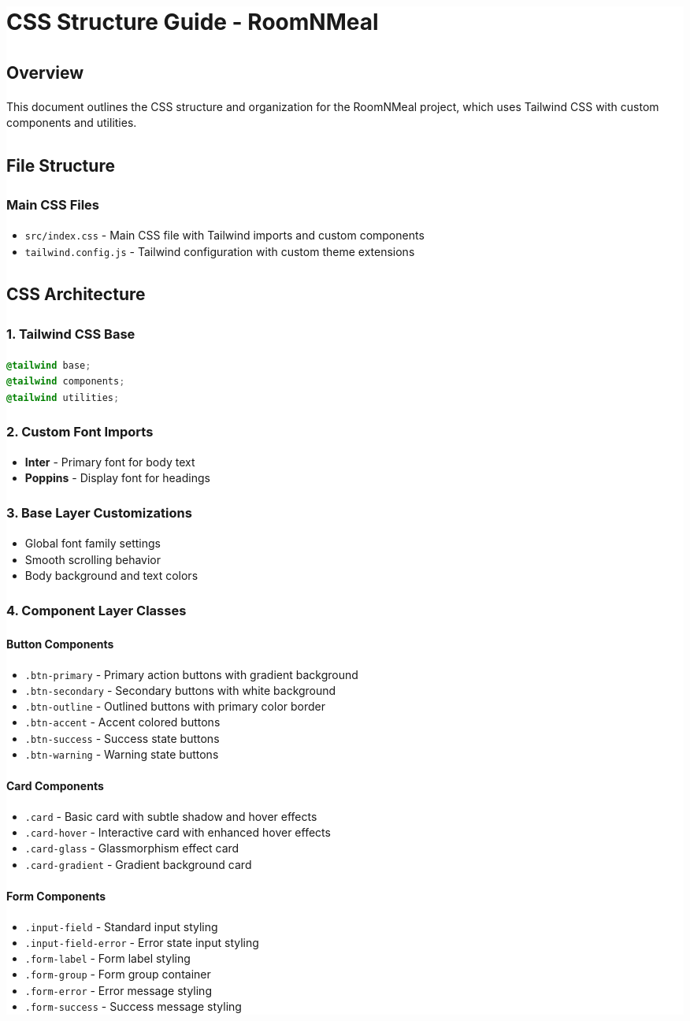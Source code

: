 # CSS Structure Guide - RoomNMeal

## Overview
This document outlines the CSS structure and organization for the RoomNMeal project, which uses Tailwind CSS with custom components and utilities.

## File Structure

### Main CSS Files
- `src/index.css` - Main CSS file with Tailwind imports and custom components
- `tailwind.config.js` - Tailwind configuration with custom theme extensions

## CSS Architecture

### 1. Tailwind CSS Base
```css
@tailwind base;
@tailwind components;
@tailwind utilities;
```

### 2. Custom Font Imports
- **Inter** - Primary font for body text
- **Poppins** - Display font for headings

### 3. Base Layer Customizations
- Global font family settings
- Smooth scrolling behavior
- Body background and text colors

### 4. Component Layer Classes

#### Button Components
- `.btn-primary` - Primary action buttons with gradient background
- `.btn-secondary` - Secondary buttons with white background
- `.btn-outline` - Outlined buttons with primary color border
- `.btn-accent` - Accent colored buttons
- `.btn-success` - Success state buttons
- `.btn-warning` - Warning state buttons

#### Card Components
- `.card` - Basic card with subtle shadow and hover effects
- `.card-hover` - Interactive card with enhanced hover effects
- `.card-glass` - Glassmorphism effect card
- `.card-gradient` - Gradient background card

#### Form Components
- `.input-field` - Standard input styling
- `.input-field-error` - Error state input styling
- `.form-label` - Form label styling
- `.form-group` - Form group container
- `.form-error` - Error message styling
- `.form-success` - Success message styling
